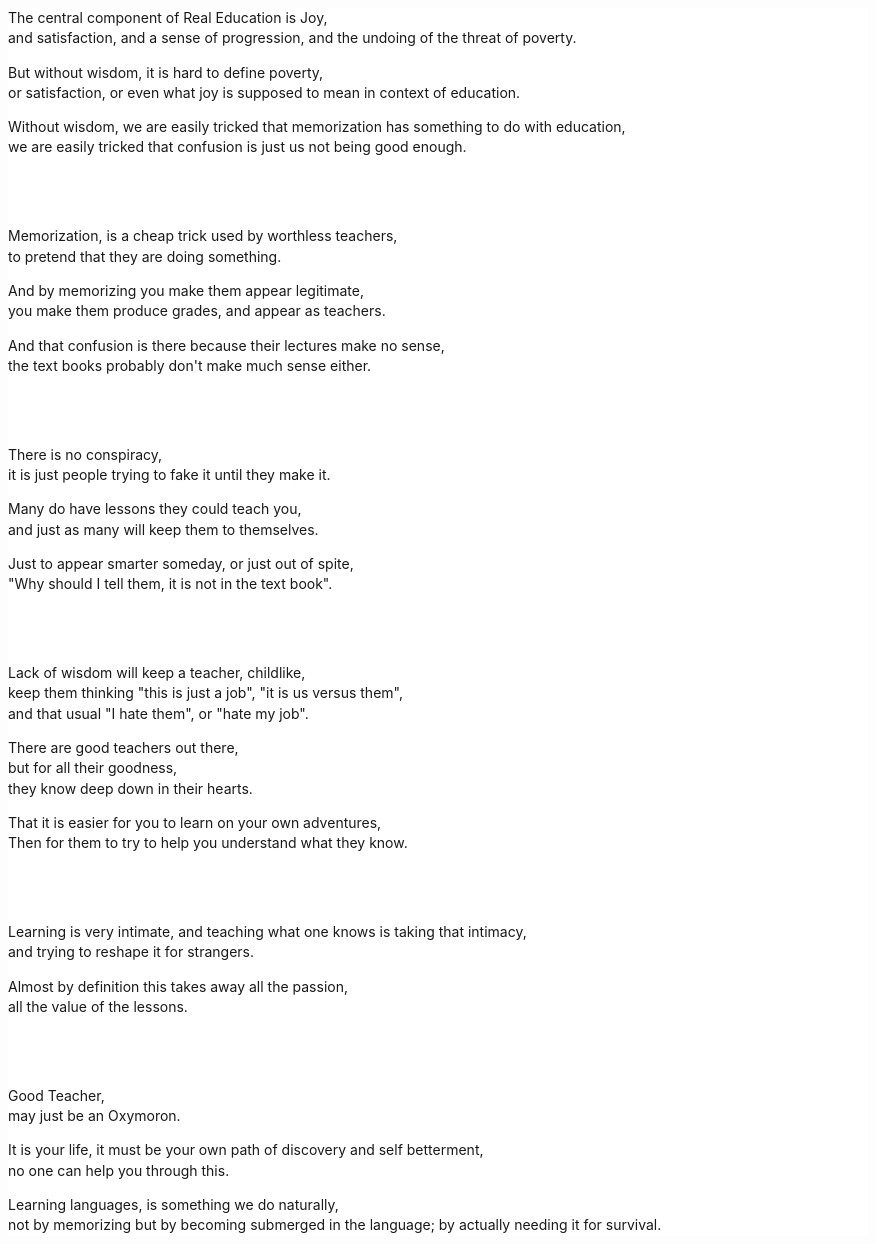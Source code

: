 The central component of Real Education is Joy,<br>
and satisfaction, and a sense of progression, and the undoing of the threat of poverty.

But without wisdom, it is hard to define poverty,<br>
or satisfaction, or even what joy is supposed to mean in context of education.

Without wisdom, we are easily tricked that memorization has something to do with education,<br>
we are easily tricked that confusion is just us not being good enough.

<br><br>

Memorization, is a cheap trick used by worthless teachers,<br>
to pretend that they are doing something.

And by memorizing you make them appear legitimate,<br>
you make them produce grades, and appear as teachers.

And that confusion is there because their lectures make no sense,<br>
the text books probably don't make much sense either.

<br><br>

There is no conspiracy,<br>
it is just people trying to fake it until they make it.

Many do have lessons they could teach you,<br>
and just as many will keep them to themselves.

Just to appear smarter someday, or just out of spite,<br>
"Why should I tell them, it is not in the text book".

<br><br>

Lack of wisdom will keep a teacher, childlike,<br>
keep them thinking "this is just a job", "it is us versus them",<br>
and that usual "I hate them", or "hate my job".

There are good teachers out there,<br>
but for all their goodness,<br>
they know deep down in their hearts.

That it is easier for you to learn on your own adventures,<br>
Then for them to try to help you understand what they know.

<br><br>

Learning is very intimate, and teaching what one knows is taking that intimacy,<br>
and trying to reshape it for strangers.

Almost by definition this takes away all the passion,<br>
all the value of the lessons.

<br><br>

Good Teacher,<br>
may just be an Oxymoron.

It is your life, it must be your own path of discovery and self betterment,<br>
no one can help you through this.

Learning languages, is something we do naturally,<br>
not by memorizing but by becoming submerged in the language; by actually needing it for survival.
